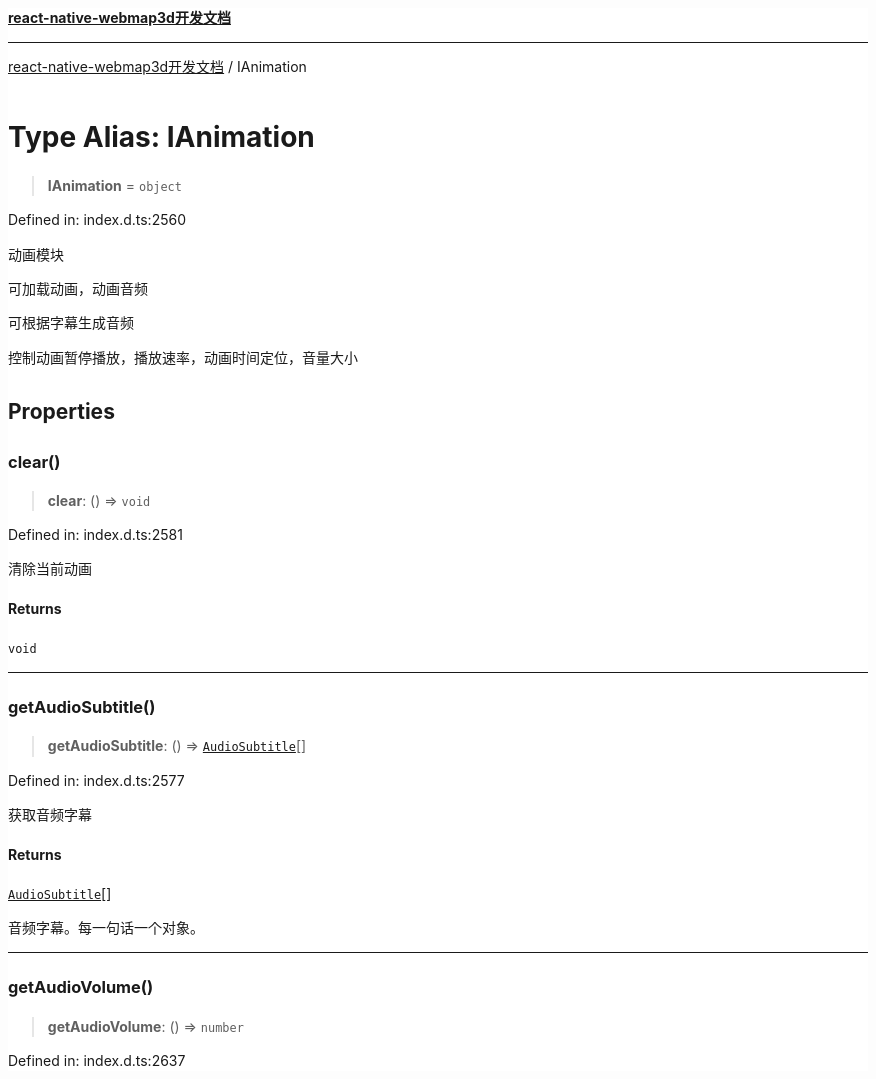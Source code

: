 [**react-native-webmap3d开发文档**](../README.md)

***

[react-native-webmap3d开发文档](../globals.md) / IAnimation

# Type Alias: IAnimation

> **IAnimation** = `object`

Defined in: index.d.ts:2560

动画模块

可加载动画，动画音频

可根据字幕生成音频

控制动画暂停播放，播放速率，动画时间定位，音量大小

## Properties

### clear()

> **clear**: () => `void`

Defined in: index.d.ts:2581

清除当前动画

#### Returns

`void`

***

### getAudioSubtitle()

> **getAudioSubtitle**: () => [`AudioSubtitle`](../interfaces/AudioSubtitle.md)[]

Defined in: index.d.ts:2577

获取音频字幕

#### Returns

[`AudioSubtitle`](../interfaces/AudioSubtitle.md)[]

音频字幕。每一句话一个对象。

***

### getAudioVolume()

> **getAudioVolume**: () => `number`

Defined in: index.d.ts:2637
